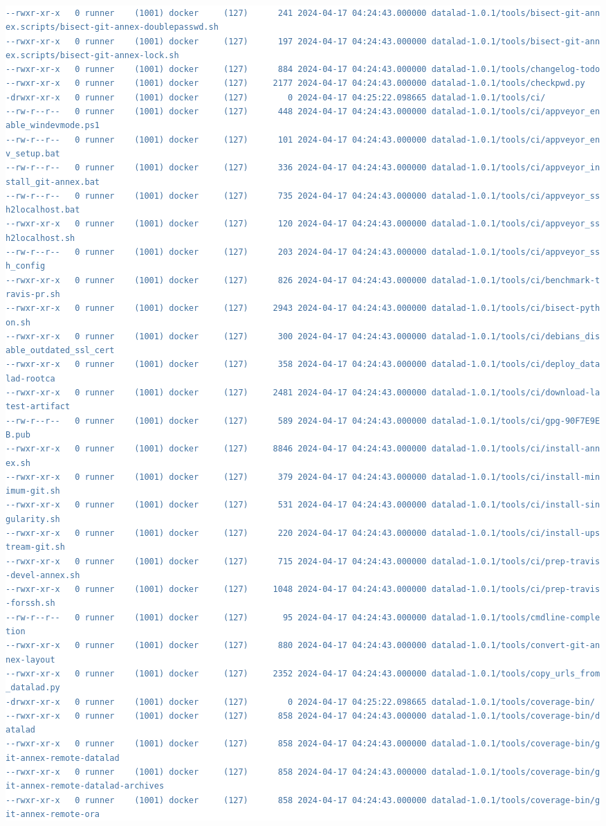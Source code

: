 ```diff
--rwxr-xr-x   0 runner    (1001) docker     (127)      241 2024-04-17 04:24:43.000000 datalad-1.0.1/tools/bisect-git-annex.scripts/bisect-git-annex-doublepasswd.sh
--rwxr-xr-x   0 runner    (1001) docker     (127)      197 2024-04-17 04:24:43.000000 datalad-1.0.1/tools/bisect-git-annex.scripts/bisect-git-annex-lock.sh
--rwxr-xr-x   0 runner    (1001) docker     (127)      884 2024-04-17 04:24:43.000000 datalad-1.0.1/tools/changelog-todo
--rwxr-xr-x   0 runner    (1001) docker     (127)     2177 2024-04-17 04:24:43.000000 datalad-1.0.1/tools/checkpwd.py
-drwxr-xr-x   0 runner    (1001) docker     (127)        0 2024-04-17 04:25:22.098665 datalad-1.0.1/tools/ci/
--rw-r--r--   0 runner    (1001) docker     (127)      448 2024-04-17 04:24:43.000000 datalad-1.0.1/tools/ci/appveyor_enable_windevmode.ps1
--rw-r--r--   0 runner    (1001) docker     (127)      101 2024-04-17 04:24:43.000000 datalad-1.0.1/tools/ci/appveyor_env_setup.bat
--rw-r--r--   0 runner    (1001) docker     (127)      336 2024-04-17 04:24:43.000000 datalad-1.0.1/tools/ci/appveyor_install_git-annex.bat
--rw-r--r--   0 runner    (1001) docker     (127)      735 2024-04-17 04:24:43.000000 datalad-1.0.1/tools/ci/appveyor_ssh2localhost.bat
--rwxr-xr-x   0 runner    (1001) docker     (127)      120 2024-04-17 04:24:43.000000 datalad-1.0.1/tools/ci/appveyor_ssh2localhost.sh
--rw-r--r--   0 runner    (1001) docker     (127)      203 2024-04-17 04:24:43.000000 datalad-1.0.1/tools/ci/appveyor_ssh_config
--rwxr-xr-x   0 runner    (1001) docker     (127)      826 2024-04-17 04:24:43.000000 datalad-1.0.1/tools/ci/benchmark-travis-pr.sh
--rwxr-xr-x   0 runner    (1001) docker     (127)     2943 2024-04-17 04:24:43.000000 datalad-1.0.1/tools/ci/bisect-python.sh
--rwxr-xr-x   0 runner    (1001) docker     (127)      300 2024-04-17 04:24:43.000000 datalad-1.0.1/tools/ci/debians_disable_outdated_ssl_cert
--rwxr-xr-x   0 runner    (1001) docker     (127)      358 2024-04-17 04:24:43.000000 datalad-1.0.1/tools/ci/deploy_datalad-rootca
--rwxr-xr-x   0 runner    (1001) docker     (127)     2481 2024-04-17 04:24:43.000000 datalad-1.0.1/tools/ci/download-latest-artifact
--rw-r--r--   0 runner    (1001) docker     (127)      589 2024-04-17 04:24:43.000000 datalad-1.0.1/tools/ci/gpg-90F7E9EB.pub
--rwxr-xr-x   0 runner    (1001) docker     (127)     8846 2024-04-17 04:24:43.000000 datalad-1.0.1/tools/ci/install-annex.sh
--rwxr-xr-x   0 runner    (1001) docker     (127)      379 2024-04-17 04:24:43.000000 datalad-1.0.1/tools/ci/install-minimum-git.sh
--rwxr-xr-x   0 runner    (1001) docker     (127)      531 2024-04-17 04:24:43.000000 datalad-1.0.1/tools/ci/install-singularity.sh
--rwxr-xr-x   0 runner    (1001) docker     (127)      220 2024-04-17 04:24:43.000000 datalad-1.0.1/tools/ci/install-upstream-git.sh
--rwxr-xr-x   0 runner    (1001) docker     (127)      715 2024-04-17 04:24:43.000000 datalad-1.0.1/tools/ci/prep-travis-devel-annex.sh
--rwxr-xr-x   0 runner    (1001) docker     (127)     1048 2024-04-17 04:24:43.000000 datalad-1.0.1/tools/ci/prep-travis-forssh.sh
--rw-r--r--   0 runner    (1001) docker     (127)       95 2024-04-17 04:24:43.000000 datalad-1.0.1/tools/cmdline-completion
--rwxr-xr-x   0 runner    (1001) docker     (127)      880 2024-04-17 04:24:43.000000 datalad-1.0.1/tools/convert-git-annex-layout
--rwxr-xr-x   0 runner    (1001) docker     (127)     2352 2024-04-17 04:24:43.000000 datalad-1.0.1/tools/copy_urls_from_datalad.py
-drwxr-xr-x   0 runner    (1001) docker     (127)        0 2024-04-17 04:25:22.098665 datalad-1.0.1/tools/coverage-bin/
--rwxr-xr-x   0 runner    (1001) docker     (127)      858 2024-04-17 04:24:43.000000 datalad-1.0.1/tools/coverage-bin/datalad
--rwxr-xr-x   0 runner    (1001) docker     (127)      858 2024-04-17 04:24:43.000000 datalad-1.0.1/tools/coverage-bin/git-annex-remote-datalad
--rwxr-xr-x   0 runner    (1001) docker     (127)      858 2024-04-17 04:24:43.000000 datalad-1.0.1/tools/coverage-bin/git-annex-remote-datalad-archives
--rwxr-xr-x   0 runner    (1001) docker     (127)      858 2024-04-17 04:24:43.000000 datalad-1.0.1/tools/coverage-bin/git-annex-remote-ora
